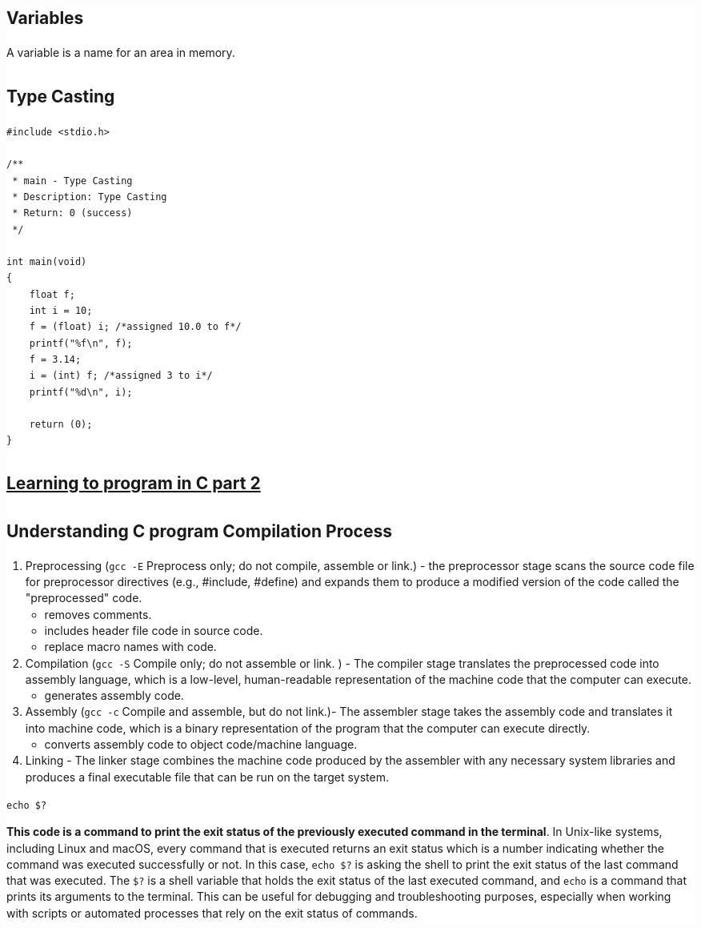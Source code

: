 ## Variables 
A variable is a name for an area in memory.

## Type Casting
```
#include <stdio.h>

/**
 * main - Type Casting
 * Description: Type Casting
 * Return: 0 (success)
 */

int main(void)
{
	float f;
	int i = 10;
	f = (float) i; /*assigned 10.0 to f*/
	printf("%f\n", f);
	f = 3.14;
	i = (int) f; /*assigned 3 to i*/
	printf("%d\n", i);

	return (0);
}

```
## [Learning to program in C part 2](https://intranet.alxswe.com/rltoken/3a5y1N-0FlTaPbKRxlRLlQ)

## Understanding C program Compilation Process
1.	Preprocessing (`gcc -E` Preprocess only; do not compile, assemble or link.) - the preprocessor stage scans the source code file for preprocessor directives (e.g., #include, #define) and expands them to produce a modified version of the code called the "preprocessed" code. 
      - removes comments. 
      - includes header file code in source code. 
      - replace macro names with code. 
2.	Compilation (`gcc -S` Compile only; do not assemble or link. ) - The compiler stage translates the preprocessed code into assembly language, which is a low-level, human-readable representation of the machine code that the computer can execute. 
      - generates assembly code. 
3.	Assembly (`gcc -c` Compile and assemble, but do not link.)- The assembler stage takes the assembly code and translates it into machine code, which is a binary representation of the program that the computer can execute directly. 
      - converts assembly code to object code/machine language. 
4.	Linking - The linker stage combines the machine code produced by the assembler with any necessary system libraries and produces a final executable file that can be run on the target system. 
```
echo $? 
```
**This code is a command to print the exit status of the previously executed command in the terminal**. In Unix-like systems, including Linux and macOS, every command that is executed returns an exit status which is a number indicating whether the command was executed successfully or not. 
In this case, `echo $?` is asking the shell to print the exit status of the last command that was executed. The `$?` is a shell variable that holds the exit status of the last executed command, and `echo` is a command that prints its arguments to the terminal. 
This can be useful for debugging and troubleshooting purposes, especially when working with scripts or automated processes that rely on the exit status of commands.
